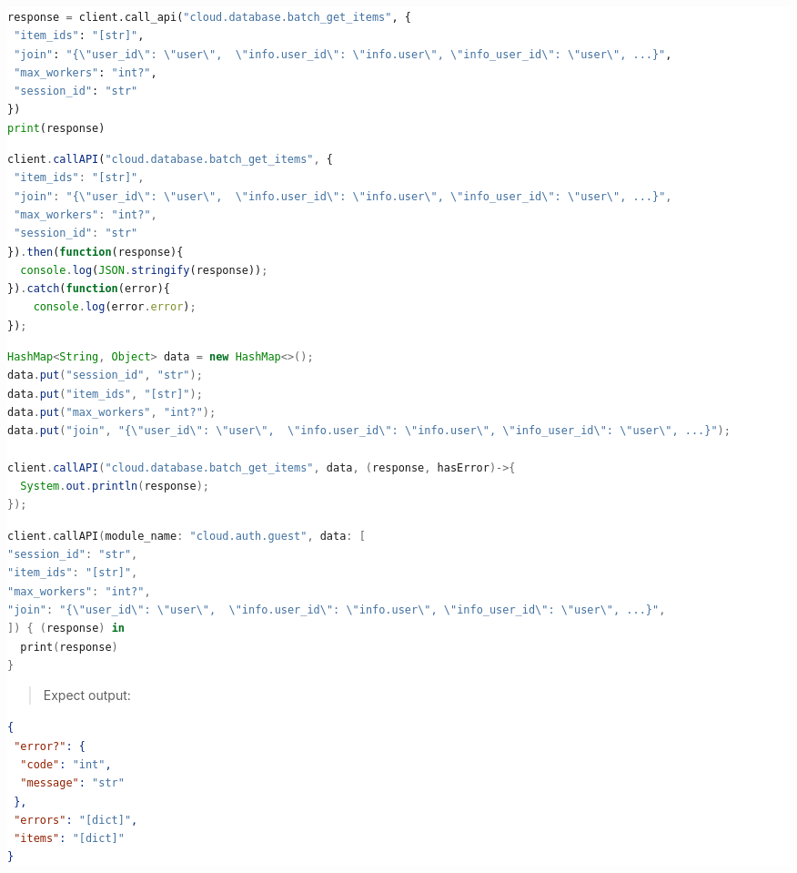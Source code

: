 ```python
response = client.call_api("cloud.database.batch_get_items", {
 "item_ids": "[str]",
 "join": "{\"user_id\": \"user\",  \"info.user_id\": \"info.user\", \"info_user_id\": \"user\", ...}",
 "max_workers": "int?",
 "session_id": "str"
})
print(response)
```

```javascript
client.callAPI("cloud.database.batch_get_items", {
 "item_ids": "[str]",
 "join": "{\"user_id\": \"user\",  \"info.user_id\": \"info.user\", \"info_user_id\": \"user\", ...}",
 "max_workers": "int?",
 "session_id": "str"
}).then(function(response){
  console.log(JSON.stringify(response));
}).catch(function(error){
    console.log(error.error);
});
```


```java
HashMap<String, Object> data = new HashMap<>();
data.put("session_id", "str");
data.put("item_ids", "[str]");
data.put("max_workers", "int?");
data.put("join", "{\"user_id\": \"user\",  \"info.user_id\": \"info.user\", \"info_user_id\": \"user\", ...}");

client.callAPI("cloud.database.batch_get_items", data, (response, hasError)->{
  System.out.println(response);
});
```

```swift
client.callAPI(module_name: "cloud.auth.guest", data: [
"session_id": "str",
"item_ids": "[str]",
"max_workers": "int?",
"join": "{\"user_id\": \"user\",  \"info.user_id\": \"info.user\", \"info_user_id\": \"user\", ...}",
]) { (response) in
  print(response)
}
```

> Expect output:

```json
{
 "error?": {
  "code": "int",
  "message": "str"
 },
 "errors": "[dict]",
 "items": "[dict]"
}
```
